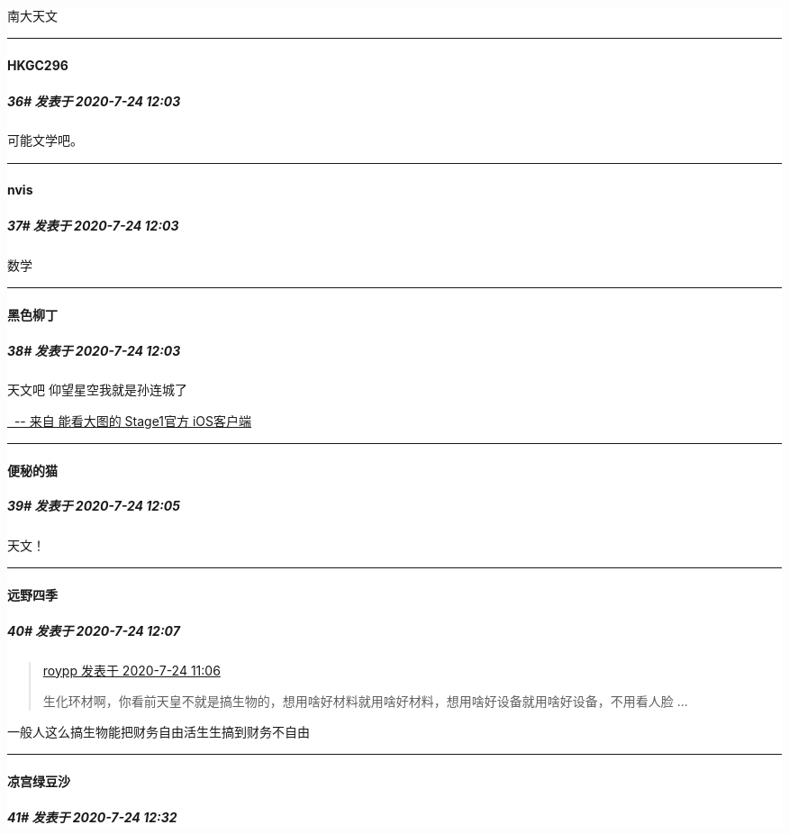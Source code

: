 
南大天文


-----

####  HKGC296  
##### 36#       发表于 2020-7-24 12:03


可能文学吧。


-----

####  nvis  
##### 37#       发表于 2020-7-24 12:03


数学


-----

####  黑色柳丁  
##### 38#       发表于 2020-7-24 12:03


天文吧
仰望星空我就是孙连城了

[  -- 来自 能看大图的 Stage1官方 iOS客户端](https://itunes.apple.com/fi/app/saraba1st/id1221237470?mt=8)


-----

####  便秘的猫  
##### 39#       发表于 2020-7-24 12:05


天文！


-----

####  远野四季  
##### 40#       发表于 2020-7-24 12:07


<blockquote><a href="httphttps://bbs.saraba1st.com/2b/forum.php?mod=redirect&amp;goto=findpost&amp;pid=48202289&amp;ptid=1951034" target="_blank">roypp 发表于 2020-7-24 11:06</a>

生化环材啊，你看前天皇不就是搞生物的，想用啥好材料就用啥好材料，想用啥好设备就用啥好设备，不用看人脸 ...</blockquote>
一般人这么搞生物能把财务自由活生生搞到财务不自由


-----

####  凉宫绿豆沙  
##### 41#       发表于 2020-7-24 12:32
